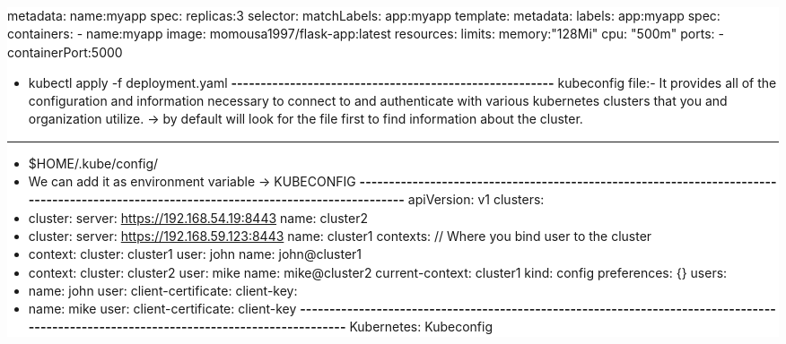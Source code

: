 metadata:
  name:myapp
spec:
  replicas:3
  selector:
    matchLabels:
      app:myapp
  template:
    metadata:
      labels:
        app:myapp
    spec:
      containers:
      - name:myapp
        image: momousa1997/flask-app:latest
        resources:
          limits:
            memory:"128Mi"
            cpu: "500m"
          ports:
          - containerPort:5000
- kubectl apply -f deployment.yaml
**-------------------------------------------------------**
kubeconfig file:- It provides all of the configuration and information necessary to connect to and authenticate with various kubernetes clusters that you and organization utilize. -> by default will look for the file first to find information about the cluster.
---------------------------------------------------------------------------------------------------------------------------------------
- $HOME/.kube/config/ 
- We can add it as environment variable -> KUBECONFIG
**---------------------------------------------------------------------------------------------------------------------------------------**
apiVersion: v1
clusters:
- cluster:
    server: https://192.168.54.19:8443
  name: cluster2
- cluster:
    server: https://192.168.59.123:8443
  name: cluster1
contexts: // Where you bind user to the cluster
- context:
    cluster: cluster1
    user: john
  name: john@cluster1
- context:
    cluster: cluster2
    user: mike
  name: mike@cluster2
  current-context: cluster1
kind: config
preferences: {}
users:
- name: john
  user:
    client-certificate:
    client-key:
- name: mike
  user:
    client-certificate:
    client-key
**---------------------------------------------------------------------------------------------------------------------------------------**
Kubernetes: Kubeconfig